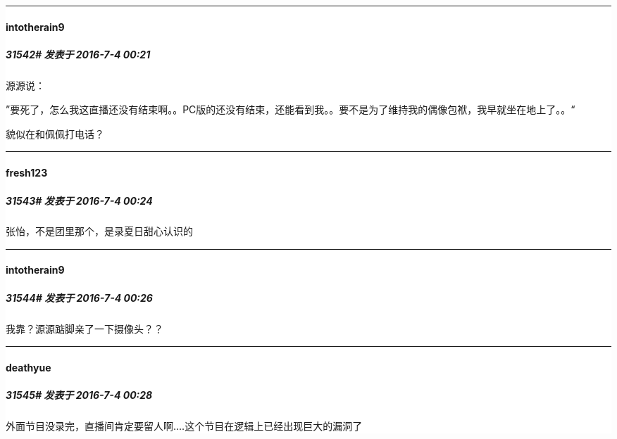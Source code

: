 





*****

####  intotherain9  
##### 31542#       发表于 2016-7-4 00:21




源源说：


”要死了，怎么我这直播还没有结束啊。。PC版的还没有结束，还能看到我。。要不是为了维持我的偶像包袱，我早就坐在地上了。。“


貌似在和佩佩打电话？







*****

####  fresh123  
##### 31543#       发表于 2016-7-4 00:24




张怡，不是团里那个，是录夏日甜心认识的







*****

####  intotherain9  
##### 31544#       发表于 2016-7-4 00:26




我靠？源源踮脚亲了一下摄像头？？








*****

####  deathyue  
##### 31545#       发表于 2016-7-4 00:28




外面节目没录完，直播间肯定要留人啊....这个节目在逻辑上已经出现巨大的漏洞了
